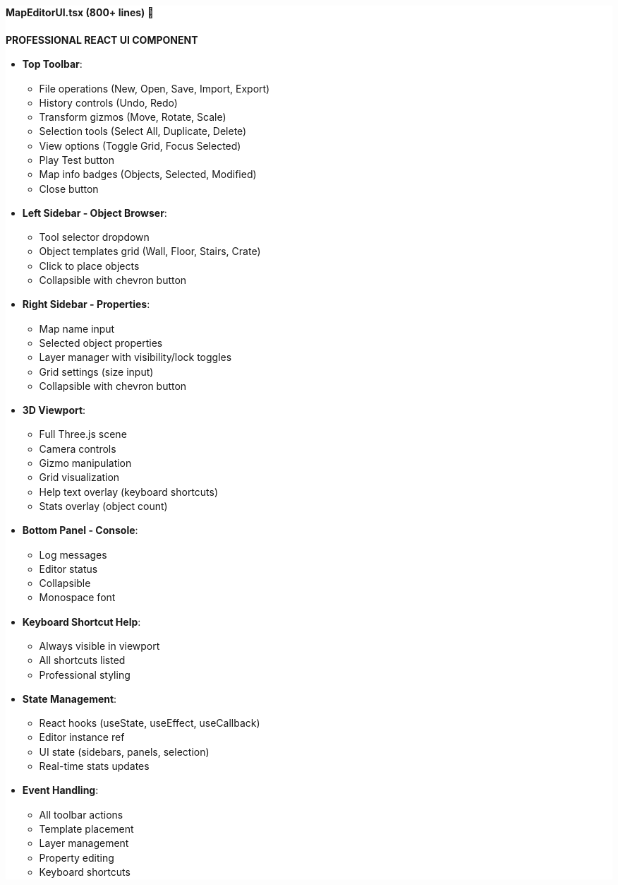 #### MapEditorUI.tsx (800+ lines) 🎨
**PROFESSIONAL REACT UI COMPONENT**

- **Top Toolbar**:
  * File operations (New, Open, Save, Import, Export)
  * History controls (Undo, Redo)
  * Transform gizmos (Move, Rotate, Scale)
  * Selection tools (Select All, Duplicate, Delete)
  * View options (Toggle Grid, Focus Selected)
  * Play Test button
  * Map info badges (Objects, Selected, Modified)
  * Close button

- **Left Sidebar - Object Browser**:
  * Tool selector dropdown
  * Object templates grid (Wall, Floor, Stairs, Crate)
  * Click to place objects
  * Collapsible with chevron button

- **Right Sidebar - Properties**:
  * Map name input
  * Selected object properties
  * Layer manager with visibility/lock toggles
  * Grid settings (size input)
  * Collapsible with chevron button

- **3D Viewport**:
  * Full Three.js scene
  * Camera controls
  * Gizmo manipulation
  * Grid visualization
  * Help text overlay (keyboard shortcuts)
  * Stats overlay (object count)

- **Bottom Panel - Console**:
  * Log messages
  * Editor status
  * Collapsible
  * Monospace font

- **Keyboard Shortcut Help**:
  * Always visible in viewport
  * All shortcuts listed
  * Professional styling

- **State Management**:
  * React hooks (useState, useEffect, useCallback)
  * Editor instance ref
  * UI state (sidebars, panels, selection)
  * Real-time stats updates

- **Event Handling**:
  * All toolbar actions
  * Template placement
  * Layer management
  * Property editing
  * Keyboard shortcuts
